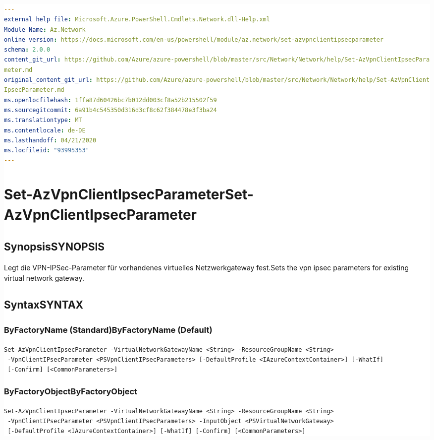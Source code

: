 ```yaml
---
external help file: Microsoft.Azure.PowerShell.Cmdlets.Network.dll-Help.xml
Module Name: Az.Network
online version: https://docs.microsoft.com/en-us/powershell/module/az.network/set-azvpnclientipsecparameter
schema: 2.0.0
content_git_url: https://github.com/Azure/azure-powershell/blob/master/src/Network/Network/help/Set-AzVpnClientIpsecParameter.md
original_content_git_url: https://github.com/Azure/azure-powershell/blob/master/src/Network/Network/help/Set-AzVpnClientIpsecParameter.md
ms.openlocfilehash: 1ffa87d60426bc7b012dd003cf8a52b215502f59
ms.sourcegitcommit: 6a91b4c545350d316d3cf8c62f384478e3f3ba24
ms.translationtype: MT
ms.contentlocale: de-DE
ms.lasthandoff: 04/21/2020
ms.locfileid: "93995353"
---
```

# <span data-ttu-id="42945-101">Set-AzVpnClientIpsecParameter</span><span class="sxs-lookup"><span data-stu-id="42945-101">Set-AzVpnClientIpsecParameter</span></span>

## <span data-ttu-id="42945-102">Synopsis</span><span class="sxs-lookup"><span data-stu-id="42945-102">SYNOPSIS</span></span>
<span data-ttu-id="42945-103">Legt die VPN-IPSec-Parameter für vorhandenes virtuelles Netzwerkgateway fest.</span><span class="sxs-lookup"><span data-stu-id="42945-103">Sets the vpn ipsec parameters for existing virtual network gateway.</span></span>

## <span data-ttu-id="42945-104">Syntax</span><span class="sxs-lookup"><span data-stu-id="42945-104">SYNTAX</span></span>

### <span data-ttu-id="42945-105">ByFactoryName (Standard)</span><span class="sxs-lookup"><span data-stu-id="42945-105">ByFactoryName (Default)</span></span>
```
Set-AzVpnClientIpsecParameter -VirtualNetworkGatewayName <String> -ResourceGroupName <String>
 -VpnClientIPsecParameter <PSVpnClientIPsecParameters> [-DefaultProfile <IAzureContextContainer>] [-WhatIf]
 [-Confirm] [<CommonParameters>]
```

### <span data-ttu-id="42945-106">ByFactoryObject</span><span class="sxs-lookup"><span data-stu-id="42945-106">ByFactoryObject</span></span>
```
Set-AzVpnClientIpsecParameter -VirtualNetworkGatewayName <String> -ResourceGroupName <String>
 -VpnClientIPsecParameter <PSVpnClientIPsecParameters> -InputObject <PSVirtualNetworkGateway>
 [-DefaultProfile <IAzureContextContainer>] [-WhatIf] [-Confirm] [<CommonParameters>]
```
